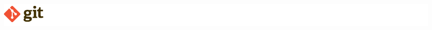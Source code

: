 #

<code><img height="40" width="80" src="https://github.com/Tugamer89/Tugamer89/blob/main/images/git.png"></code>